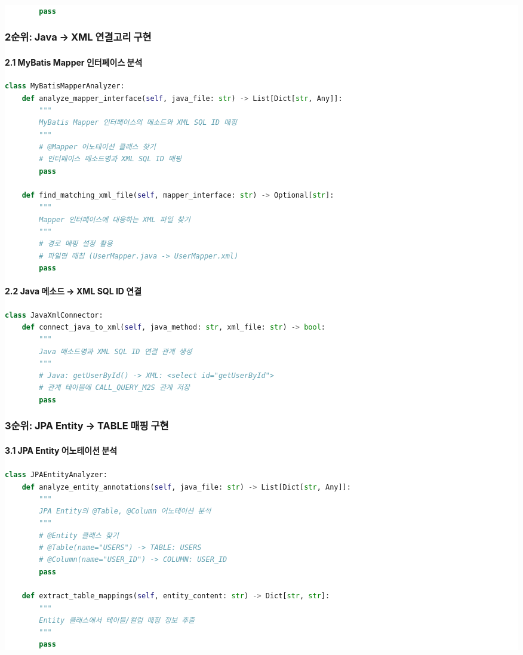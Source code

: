 ```python
        pass
```

### **2순위: Java → XML 연결고리 구현**

#### 2.1 MyBatis Mapper 인터페이스 분석
```python
class MyBatisMapperAnalyzer:
    def analyze_mapper_interface(self, java_file: str) -> List[Dict[str, Any]]:
        """
        MyBatis Mapper 인터페이스의 메소드와 XML SQL ID 매핑
        """
        # @Mapper 어노테이션 클래스 찾기
        # 인터페이스 메소드명과 XML SQL ID 매핑
        pass
    
    def find_matching_xml_file(self, mapper_interface: str) -> Optional[str]:
        """
        Mapper 인터페이스에 대응하는 XML 파일 찾기
        """
        # 경로 매핑 설정 활용
        # 파일명 매칭 (UserMapper.java -> UserMapper.xml)
        pass
```

#### 2.2 Java 메소드 → XML SQL ID 연결
```python
class JavaXmlConnector:
    def connect_java_to_xml(self, java_method: str, xml_file: str) -> bool:
        """
        Java 메소드명과 XML SQL ID 연결 관계 생성
        """
        # Java: getUserById() -> XML: <select id="getUserById">
        # 관계 테이블에 CALL_QUERY_M2S 관계 저장
        pass
```

### **3순위: JPA Entity → TABLE 매핑 구현**

#### 3.1 JPA Entity 어노테이션 분석
```python
class JPAEntityAnalyzer:
    def analyze_entity_annotations(self, java_file: str) -> List[Dict[str, Any]]:
        """
        JPA Entity의 @Table, @Column 어노테이션 분석
        """
        # @Entity 클래스 찾기
        # @Table(name="USERS") -> TABLE: USERS
        # @Column(name="USER_ID") -> COLUMN: USER_ID
        pass
    
    def extract_table_mappings(self, entity_content: str) -> Dict[str, str]:
        """
        Entity 클래스에서 테이블/컬럼 매핑 정보 추출
        """
        pass
```
